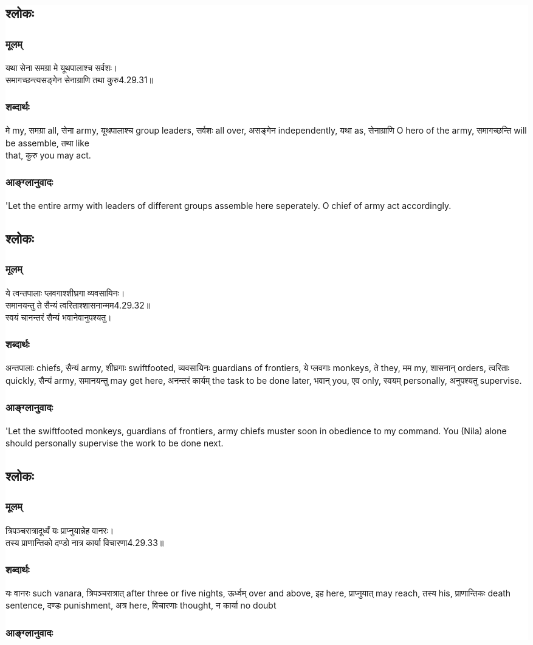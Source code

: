 

## श्लोकः
### मूलम्
यथा सेना समग्रा मे यूथपालाश्च सर्वशः।  
समागच्छन्त्यसङ्गेन सेनाग्राणि तथा कुरु4.29.31॥

### शब्दार्थः
मे my, समग्रा all, सेना army, यूथपालाश्च group leaders, सर्वशः all over, असङ्गेन independently, यथा as, सेनाग्राणि O hero of the army, समागच्छन्ति will be assemble, तथा like  
that, कुरु you may act.

### आङ्ग्लानुवादः
'Let the entire army with leaders of different groups assemble here seperately. O chief of army act accordingly.



## श्लोकः
### मूलम्
ये त्वन्तपालाः प्लवगाश्शीघ्रगा व्यवसायिनः।  
समानयन्तु ते सैन्यं त्वरिताश्शासनान्मम4.29.32॥  
स्वयं चानन्तरं सैन्यं भवानेवानुपश्यतु।

### शब्दार्थः
अन्तपालाः chiefs, सैन्यं army, शीघ्रगाः swiftfooted, व्यवसायिनः  guardians of frontiers, ये प्लवगाः monkeys, ते they, मम my, शासनान् orders, त्वरिताः quickly, सैन्यं army, समानयन्तु may get here, अनन्तरं कार्यम् the task to be done later, भवान् you, एव only, स्वयम् personally, अनुपश्यतु  supervise.

### आङ्ग्लानुवादः
'Let the swiftfooted monkeys, guardians of frontiers, army chiefs muster soon in obedience to my command. You (Nila) alone should personally  supervise the work to be done next.



## श्लोकः
### मूलम्
त्रिपञ्चरात्रादूर्ध्वं यः प्राप्नुयान्नेह वानरः।  
तस्य प्राणान्तिको दण्डो नात्र कार्या विचारणा4.29.33॥

### शब्दार्थः
यः वानरः such vanara, त्रिपञ्चरात्रात् after three or five nights, ऊर्ध्वम् over and above, इह here, प्राप्नुयात् may reach, तस्य his, प्राणान्तिकः  death sentence, दण्डः punishment, अत्र here, विचारणाः thought, न कार्या  no doubt

### आङ्ग्लानुवादः


